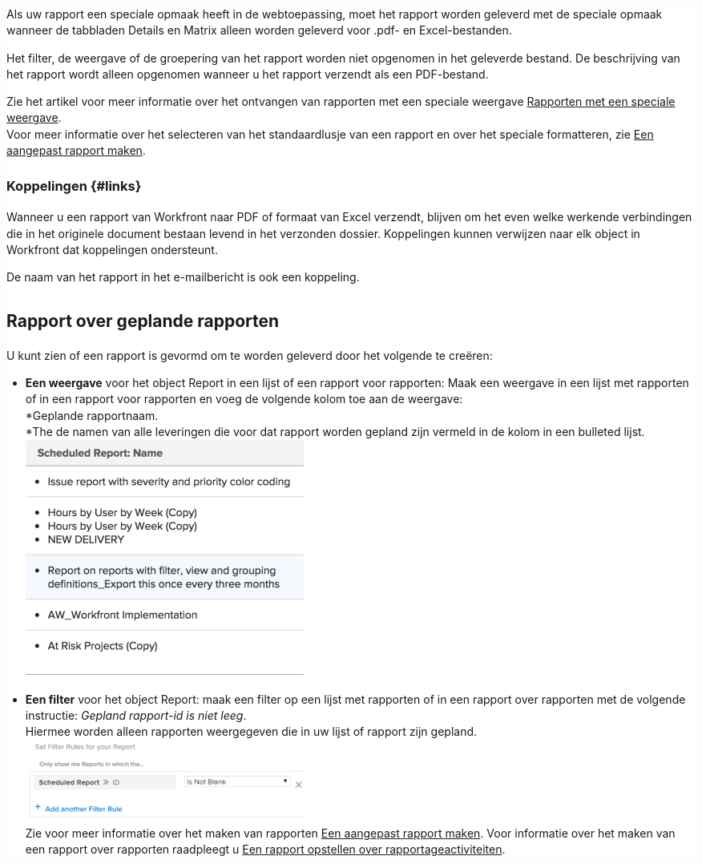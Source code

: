 Als uw rapport een speciale opmaak heeft in de webtoepassing, moet het rapport worden geleverd met de speciale opmaak wanneer de tabbladen Details en Matrix alleen worden geleverd voor .pdf- en Excel-bestanden.

Het filter, de weergave of de groepering van het rapport worden niet opgenomen in het geleverde bestand. De beschrijving van het rapport wordt alleen opgenomen wanneer u het rapport verzendt als een PDF-bestand.

Zie het artikel voor meer informatie over het ontvangen van rapporten met een speciale weergave [Rapporten met een speciale weergave](#reports-with-a-special-view).\
Voor meer informatie over het selecteren van het standaardlusje van een rapport en over het speciale formatteren, zie [Een aangepast rapport maken](../../../reports-and-dashboards/reports/creating-and-managing-reports/create-custom-report.md).

### Koppelingen {#links}

Wanneer u een rapport van Workfront naar PDF of formaat van Excel verzendt, blijven om het even welke werkende verbindingen die in het originele document bestaan levend in het verzonden dossier. Koppelingen kunnen verwijzen naar elk object in Workfront dat koppelingen ondersteunt.

De naam van het rapport in het e-mailbericht is ook een koppeling.

## Rapport over geplande rapporten

U kunt zien of een rapport is gevormd om te worden geleverd door het volgende te creëren:

* **Een weergave** voor het object Report in een lijst of een rapport voor rapporten: Maak een weergave in een lijst met rapporten of in een rapport voor rapporten en voeg de volgende kolom toe aan de weergave:\
  *Geplande rapportnaam.\
  *The de namen van alle leveringen die voor dat rapport worden gepland zijn vermeld in de kolom in een bulleted lijst.\
  ![scheduled_reports_info_in_view.png](assets/scheduled-reports-info-in-view-350x294.png)

* **Een filter** voor het object Report: maak een filter op een lijst met rapporten of in een rapport over rapporten met de volgende instructie: *Gepland rapport-id is niet leeg*.\
  Hiermee worden alleen rapporten weergegeven die in uw lijst of rapport zijn gepland.\
  ![](assets/qs-scheduled-report-filter-350x101.png)\
  Zie voor meer informatie over het maken van rapporten [Een aangepast rapport maken](../../../reports-and-dashboards/reports/creating-and-managing-reports/create-custom-report.md). Voor informatie over het maken van een rapport over rapporten raadpleegt u [Een rapport opstellen over rapportageactiviteiten](../../../reports-and-dashboards/reports/report-usage/create-report-reporting-activities.md).
